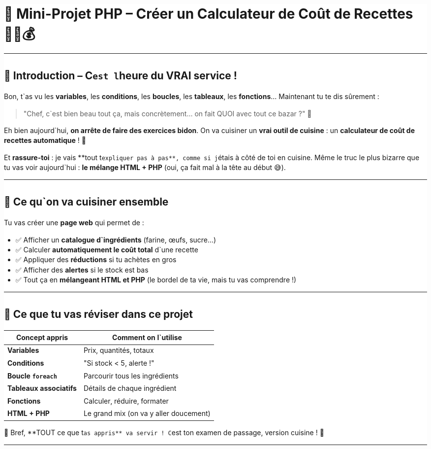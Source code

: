 # 🍳 Mini-Projet PHP – Créer un Calculateur de Coût de Recettes 👨‍🍳💰

---

## 👋 Introduction – C`est l`heure du VRAI service !

Bon, t`as vu les **variables**, les **conditions**, les **boucles**, les **tableaux**, les **fonctions**…
Maintenant tu te dis sûrement :
> "Chef, c`est bien beau tout ça, mais concrètement… on fait QUOI avec tout ce bazar ?" 🤔

Eh bien aujourd`hui, **on arrête de faire des exercices bidon**.
On va cuisiner un **vrai outil de cuisine** : un **calculateur de coût de recettes automatique** ! 💪

Et **rassure-toi** : je vais **tout t`expliquer pas à pas**, comme si j`étais à côté de toi en cuisine.
Même le truc le plus bizarre que tu vas voir aujourd`hui : **le mélange HTML + PHP** (oui, ça fait mal à la tête au début 😅).

---

## 🎯 Ce qu`on va cuisiner ensemble

Tu vas créer une **page web** qui permet de :
- ✅ Afficher un **catalogue d`ingrédients** (farine, œufs, sucre…)
- ✅ Calculer **automatiquement le coût total** d`une recette
- ✅ Appliquer des **réductions** si tu achètes en gros
- ✅ Afficher des **alertes** si le stock est bas
- ✅ Tout ça en **mélangeant HTML et PHP** (le bordel de ta vie, mais tu vas comprendre !)

---

## 🧰 Ce que tu vas réviser dans ce projet

| Concept appris | Comment on l`utilise |
|----------------|---------------------|
| **Variables** | Prix, quantités, totaux |
| **Conditions** | "Si stock < 5, alerte !" |
| **Boucle `foreach`** | Parcourir tous les ingrédients |
| **Tableaux associatifs** | Détails de chaque ingrédient |
| **Fonctions** | Calculer, réduire, formater |
| **HTML + PHP** | Le grand mix (on va y aller doucement) |

💬 Bref, **TOUT ce que t`as appris** va servir ! C`est ton examen de passage, version cuisine ! 🍳

---